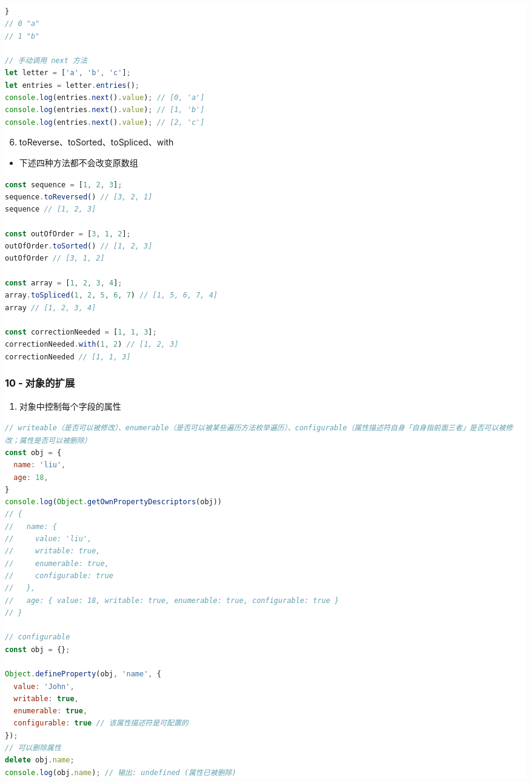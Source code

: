 ```JavaScript
}
// 0 "a"
// 1 "b"

// 手动调用 next 方法
let letter = ['a', 'b', 'c'];
let entries = letter.entries();
console.log(entries.next().value); // [0, 'a']
console.log(entries.next().value); // [1, 'b']
console.log(entries.next().value); // [2, 'c']
```

6. toReverse、toSorted、toSpliced、with
- 下述四种方法都不会改变原数组
```JavaScript
const sequence = [1, 2, 3];
sequence.toReversed() // [3, 2, 1]
sequence // [1, 2, 3]

const outOfOrder = [3, 1, 2];
outOfOrder.toSorted() // [1, 2, 3]
outOfOrder // [3, 1, 2]

const array = [1, 2, 3, 4];
array.toSpliced(1, 2, 5, 6, 7) // [1, 5, 6, 7, 4]
array // [1, 2, 3, 4]

const correctionNeeded = [1, 1, 3];
correctionNeeded.with(1, 2) // [1, 2, 3]
correctionNeeded // [1, 1, 3]
```

### 10 - 对象的扩展
1. 对象中控制每个字段的属性
```JavaScript
// writeable（是否可以被修改）、enumerable（是否可以被某些遍历方法枚举遍历）、configurable（属性描述符自身「自身指前面三者」是否可以被修改；属性是否可以被删除）
const obj = {
  name: 'liu',
  age: 18,
}
console.log(Object.getOwnPropertyDescriptors(obj))
// {
//   name: {
//     value: 'liu',
//     writable: true,
//     enumerable: true,
//     configurable: true
//   },
//   age: { value: 18, writable: true, enumerable: true, configurable: true }
// }

// configurable
const obj = {};

Object.defineProperty(obj, 'name', {
  value: 'John',
  writable: true,
  enumerable: true,
  configurable: true // 该属性描述符是可配置的
});
// 可以删除属性
delete obj.name;
console.log(obj.name); // 输出: undefined (属性已被删除)

```

  [Symbol('my_key')]: 1,
